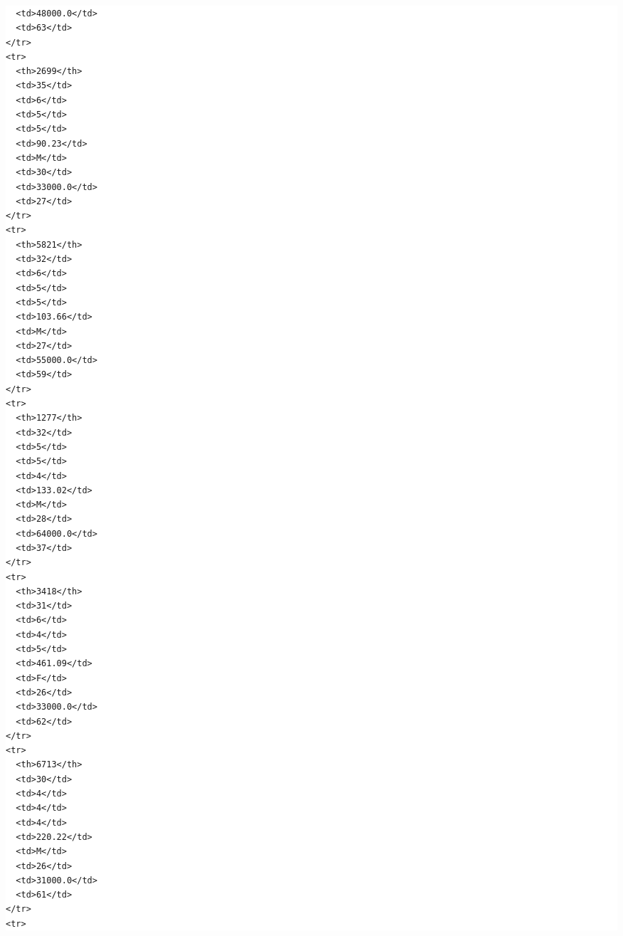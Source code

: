       <td>48000.0</td>
      <td>63</td>
    </tr>
    <tr>
      <th>2699</th>
      <td>35</td>
      <td>6</td>
      <td>5</td>
      <td>5</td>
      <td>90.23</td>
      <td>M</td>
      <td>30</td>
      <td>33000.0</td>
      <td>27</td>
    </tr>
    <tr>
      <th>5821</th>
      <td>32</td>
      <td>6</td>
      <td>5</td>
      <td>5</td>
      <td>103.66</td>
      <td>M</td>
      <td>27</td>
      <td>55000.0</td>
      <td>59</td>
    </tr>
    <tr>
      <th>1277</th>
      <td>32</td>
      <td>5</td>
      <td>5</td>
      <td>4</td>
      <td>133.02</td>
      <td>M</td>
      <td>28</td>
      <td>64000.0</td>
      <td>37</td>
    </tr>
    <tr>
      <th>3418</th>
      <td>31</td>
      <td>6</td>
      <td>4</td>
      <td>5</td>
      <td>461.09</td>
      <td>F</td>
      <td>26</td>
      <td>33000.0</td>
      <td>62</td>
    </tr>
    <tr>
      <th>6713</th>
      <td>30</td>
      <td>4</td>
      <td>4</td>
      <td>4</td>
      <td>220.22</td>
      <td>M</td>
      <td>26</td>
      <td>31000.0</td>
      <td>61</td>
    </tr>
    <tr>